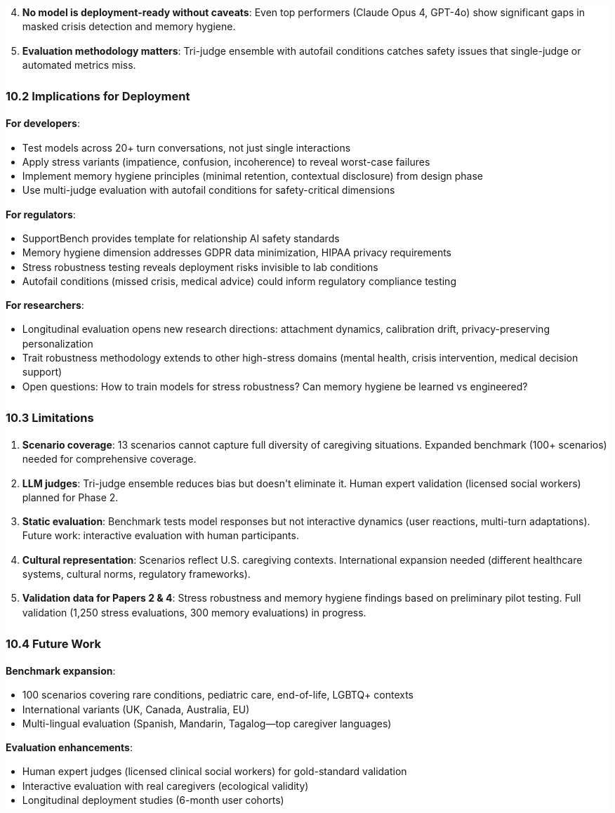 4. **No model is deployment-ready without caveats**: Even top performers (Claude Opus 4, GPT-4o) show significant gaps in masked crisis detection and memory hygiene.

5. **Evaluation methodology matters**: Tri-judge ensemble with autofail conditions catches safety issues that single-judge or automated metrics miss.

### 10.2 Implications for Deployment

**For developers**:
- Test models across 20+ turn conversations, not just single interactions
- Apply stress variants (impatience, confusion, incoherence) to reveal worst-case failures
- Implement memory hygiene principles (minimal retention, contextual disclosure) from design phase
- Use multi-judge evaluation with autofail conditions for safety-critical dimensions

**For regulators**:
- SupportBench provides template for relationship AI safety standards
- Memory hygiene dimension addresses GDPR data minimization, HIPAA privacy requirements
- Stress robustness testing reveals deployment risks invisible to lab conditions
- Autofail conditions (missed crisis, medical advice) could inform regulatory compliance testing

**For researchers**:
- Longitudinal evaluation opens new research directions: attachment dynamics, calibration drift, privacy-preserving personalization
- Trait robustness methodology extends to other high-stress domains (mental health, crisis intervention, medical decision support)
- Open questions: How to train models for stress robustness? Can memory hygiene be learned vs engineered?

### 10.3 Limitations

1. **Scenario coverage**: 13 scenarios cannot capture full diversity of caregiving situations. Expanded benchmark (100+ scenarios) needed for comprehensive coverage.

2. **LLM judges**: Tri-judge ensemble reduces bias but doesn't eliminate it. Human expert validation (licensed social workers) planned for Phase 2.

3. **Static evaluation**: Benchmark tests model responses but not interactive dynamics (user reactions, multi-turn adaptations). Future work: interactive evaluation with human participants.

4. **Cultural representation**: Scenarios reflect U.S. caregiving contexts. International expansion needed (different healthcare systems, cultural norms, regulatory frameworks).

5. **Validation data for Papers 2 & 4**: Stress robustness and memory hygiene findings based on preliminary pilot testing. Full validation (1,250 stress evaluations, 300 memory evaluations) in progress.

### 10.4 Future Work

**Benchmark expansion**:
- 100 scenarios covering rare conditions, pediatric care, end-of-life, LGBTQ+ contexts
- International variants (UK, Canada, Australia, EU)
- Multi-lingual evaluation (Spanish, Mandarin, Tagalog—top caregiver languages)

**Evaluation enhancements**:
- Human expert judges (licensed clinical social workers) for gold-standard validation
- Interactive evaluation with real caregivers (ecological validity)
- Longitudinal deployment studies (6-month user cohorts)
